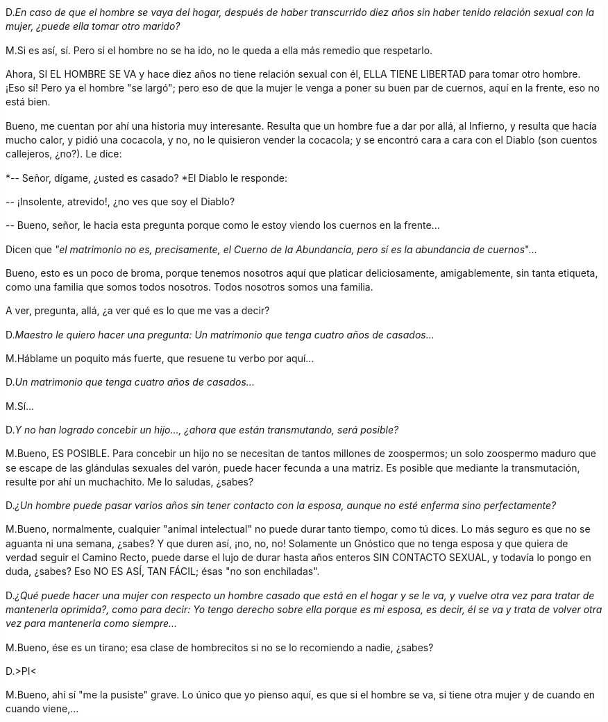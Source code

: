 D.*En caso de que el hombre se vaya del hogar, después de haber transcurrido diez años sin haber tenido relación sexual con la mujer, ¿puede ella tomar otro marido?*

M.Si es así, sí. Pero si el hombre no se ha ido, no le queda a ella más remedio que respetarlo.

Ahora, SI EL HOMBRE SE VA y hace diez años no tiene relación sexual con él, ELLA TIENE LIBERTAD para tomar otro hombre. ¡Eso sí! Pero ya el hombre "se largó"; pero eso de que la mujer le venga a poner su buen par de cuernos, aquí en la frente, eso no está bien.

Bueno, me cuentan por ahí una historia muy interesante. Resulta que un hombre fue a dar por allá, al Infierno, y resulta que hacía mucho calor, y pidió una cocacola, y no, no le quisieron vender la cocacola; y se encontró cara a cara con el Diablo (son cuentos callejeros, ¿no?). Le dice:

*-- Señor, dígame, ¿usted es casado? *El Diablo le responde:

-- ¡Insolente, atrevido!, ¿no ves que soy el Diablo?

-- Bueno, señor, le hacia esta pregunta porque como le estoy viendo los cuernos en la frente...

Dicen que *"el matrimonio no es, precisamente, el Cuerno de la Abundancia, pero sí es la abundancia de cuernos*"...

Bueno, esto es un poco de broma, porque tenemos nosotros aquí que platicar deliciosamente, amigablemente, sin tanta etiqueta, como una familia que somos todos nosotros. Todos nosotros somos una familia.

A ver, pregunta, allá, ¿a ver qué es lo que me vas a decir?

D.*Maestro le quiero hacer una pregunta: Un matrimonio que tenga cuatro años de casados...*

M.Háblame un poquito más fuerte, que resuene tu verbo por aquí...

D.*Un matrimonio que tenga cuatro años de casados...*

M.Sí...

D.*Y no han logrado concebir un hijo..., ¿ahora que están transmutando, será posible?*

M.Bueno, ES POSIBLE. Para concebir un hijo no se necesitan de tantos millones de zoospermos; un solo zoospermo maduro que se escape de las glándulas sexuales del varón, puede hacer fecunda a una matriz. Es posible que mediante la transmutación, resulte por ahí un muchachito. Me lo saludas, ¿sabes?

D.*¿Un hombre puede pasar varios años sin tener contacto con la esposa, aunque no esté enferma sino perfectamente?*

M.Bueno, normalmente, cualquier "animal intelectual" no puede durar tanto tiempo, como tú dices. Lo más seguro es que no se aguanta ni una semana, ¿sabes? Y que duren así, ¡no, no, no! Solamente un Gnóstico que no tenga esposa y que quiera de verdad seguir el Camino Recto, puede darse el lujo de durar hasta años enteros SIN CONTACTO SEXUAL, y todavía lo pongo en duda, ¿sabes? Eso NO ES ASÍ, TAN FÁCIL; ésas "no son enchiladas".

D.*¿Qué puede hacer una mujer con respecto un hombre casado que está en el hogar y se le va, y vuelve otra vez para tratar de mantenerla oprimida?, como para decir: Yo tengo derecho sobre ella porque es mi esposa, es decir, él se va y trata de volver otra vez para mantenerla como siempre...*

M.Bueno, ése es un tirano; esa clase de hombrecitos si no se lo recomiendo a nadie, ¿sabes?

D.\>PI<

M.Bueno, ahí sí "me la pusiste" grave. Lo único que yo pienso aquí, es que si el hombre se va, si tiene otra mujer y de cuando en cuando viene,...
